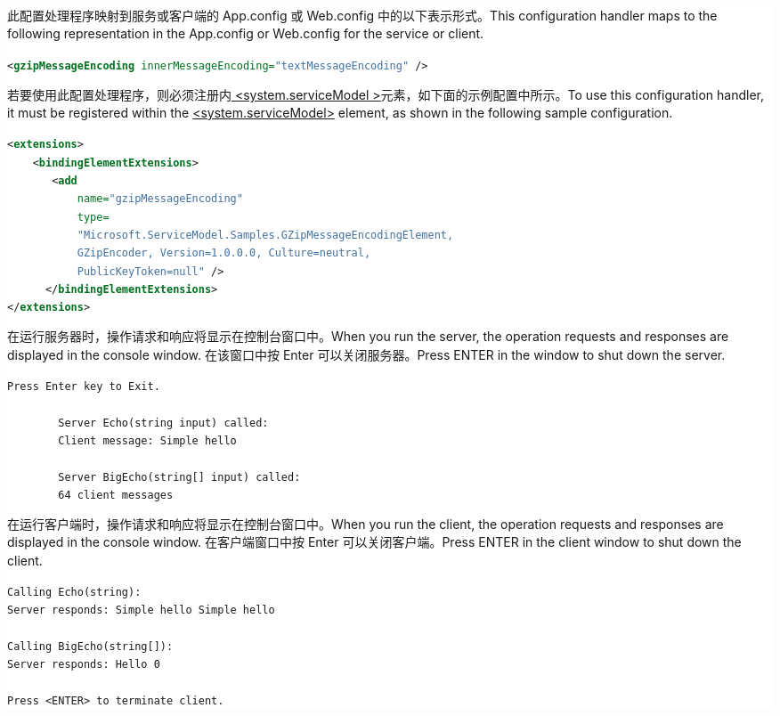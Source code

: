  <span data-ttu-id="1e932-183">此配置处理程序映射到服务或客户端的 App.config 或 Web.config 中的以下表示形式。</span><span class="sxs-lookup"><span data-stu-id="1e932-183">This configuration handler maps to the following representation in the App.config or Web.config for the service or client.</span></span>  
  
```xml  
<gzipMessageEncoding innerMessageEncoding="textMessageEncoding" />  
```  
  
 <span data-ttu-id="1e932-184">若要使用此配置处理程序，则必须注册内[ \<system.serviceModel >](../../../../docs/framework/configure-apps/file-schema/wcf/system-servicemodel.md)元素，如下面的示例配置中所示。</span><span class="sxs-lookup"><span data-stu-id="1e932-184">To use this configuration handler, it must be registered within the [\<system.serviceModel>](../../../../docs/framework/configure-apps/file-schema/wcf/system-servicemodel.md) element, as shown in the following sample configuration.</span></span>  
  
```xml  
<extensions>  
    <bindingElementExtensions>  
       <add   
           name="gzipMessageEncoding"   
           type=  
           "Microsoft.ServiceModel.Samples.GZipMessageEncodingElement,  
           GZipEncoder, Version=1.0.0.0, Culture=neutral,   
           PublicKeyToken=null" />  
      </bindingElementExtensions>  
</extensions>  
```  
  
 <span data-ttu-id="1e932-185">在运行服务器时，操作请求和响应将显示在控制台窗口中。</span><span class="sxs-lookup"><span data-stu-id="1e932-185">When you run the server, the operation requests and responses are displayed in the console window.</span></span> <span data-ttu-id="1e932-186">在该窗口中按 Enter 可以关闭服务器。</span><span class="sxs-lookup"><span data-stu-id="1e932-186">Press ENTER in the window to shut down the server.</span></span>  
  
```  
Press Enter key to Exit.  
  
        Server Echo(string input) called:  
        Client message: Simple hello  
  
        Server BigEcho(string[] input) called:  
        64 client messages  
```  
  
 <span data-ttu-id="1e932-187">在运行客户端时，操作请求和响应将显示在控制台窗口中。</span><span class="sxs-lookup"><span data-stu-id="1e932-187">When you run the client, the operation requests and responses are displayed in the console window.</span></span> <span data-ttu-id="1e932-188">在客户端窗口中按 Enter 可以关闭客户端。</span><span class="sxs-lookup"><span data-stu-id="1e932-188">Press ENTER in the client window to shut down the client.</span></span>  
  
```  
Calling Echo(string):  
Server responds: Simple hello Simple hello  
  
Calling BigEcho(string[]):  
Server responds: Hello 0  
  
Press <ENTER> to terminate client.  
```  
  